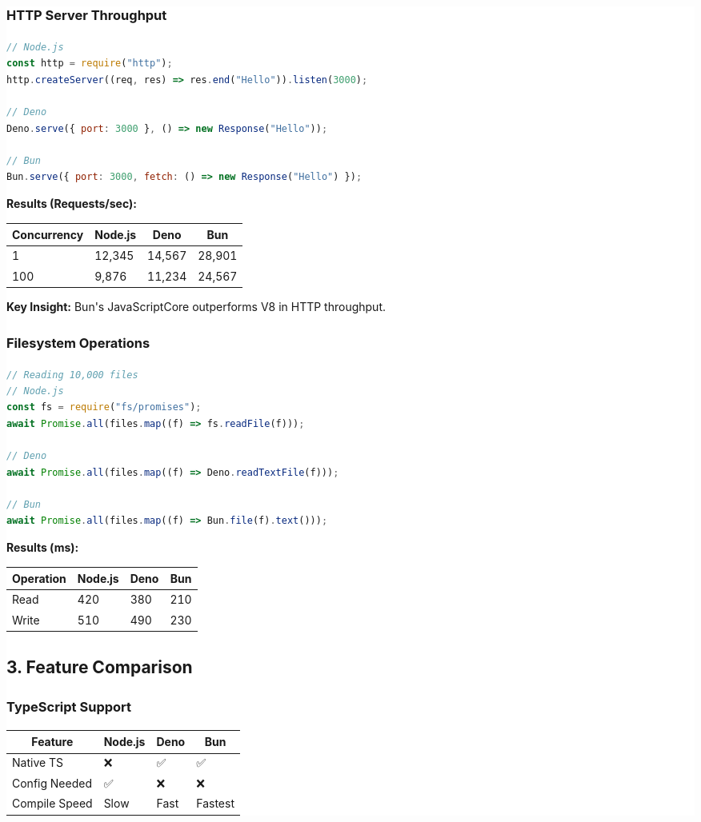 ### **HTTP Server Throughput**

```javascript
// Node.js
const http = require("http");
http.createServer((req, res) => res.end("Hello")).listen(3000);

// Deno
Deno.serve({ port: 3000 }, () => new Response("Hello"));

// Bun
Bun.serve({ port: 3000, fetch: () => new Response("Hello") });
```

**Results (Requests/sec):**

| Concurrency | Node.js | Deno   | Bun    |
| ----------- | ------- | ------ | ------ |
| 1           | 12,345  | 14,567 | 28,901 |
| 100         | 9,876   | 11,234 | 24,567 |

**Key Insight:** Bun's JavaScriptCore outperforms V8 in HTTP throughput.

### **Filesystem Operations**

```javascript
// Reading 10,000 files
// Node.js
const fs = require("fs/promises");
await Promise.all(files.map((f) => fs.readFile(f)));

// Deno
await Promise.all(files.map((f) => Deno.readTextFile(f)));

// Bun
await Promise.all(files.map((f) => Bun.file(f).text()));
```

**Results (ms):**

| Operation | Node.js | Deno | Bun |
| --------- | ------- | ---- | --- |
| Read      | 420     | 380  | 210 |
| Write     | 510     | 490  | 230 |

## **3. Feature Comparison**

### **TypeScript Support**

| Feature       | Node.js | Deno | Bun     |
| ------------- | ------- | ---- | ------- |
| Native TS     | ❌      | ✅   | ✅      |
| Config Needed | ✅      | ❌   | ❌      |
| Compile Speed | Slow    | Fast | Fastest |

